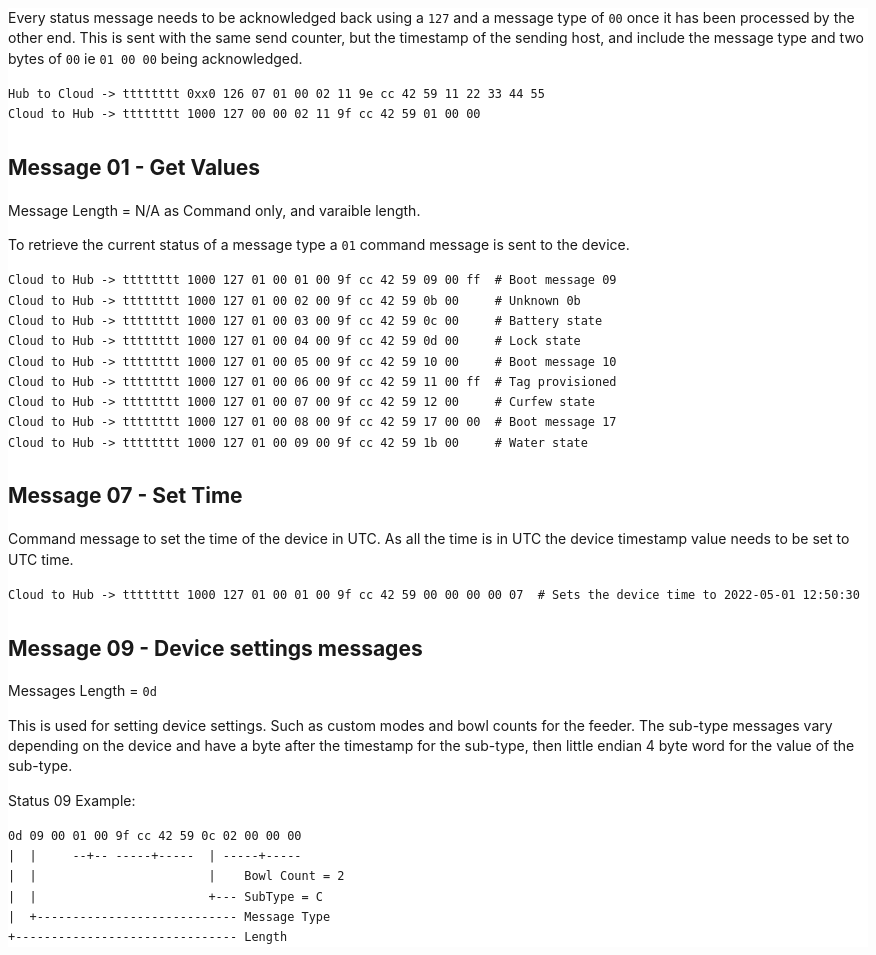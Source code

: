 Every status message needs to be acknowledged back using a `127` and a message type of `00` once it has been processed by the other end. This is sent with the same send counter, but the timestamp of the sending host, and include the message type and two bytes of `00` ie `01 00 00` being acknowledged.

```
Hub to Cloud -> tttttttt 0xx0 126 07 01 00 02 11 9e cc 42 59 11 22 33 44 55
Cloud to Hub -> tttttttt 1000 127 00 00 02 11 9f cc 42 59 01 00 00
```

## Message 01 - Get Values
Message Length = N/A as Command only, and varaible length.

To retrieve the current status of a message type a `01` command message is sent to the device.

```
Cloud to Hub -> tttttttt 1000 127 01 00 01 00 9f cc 42 59 09 00 ff  # Boot message 09
Cloud to Hub -> tttttttt 1000 127 01 00 02 00 9f cc 42 59 0b 00     # Unknown 0b
Cloud to Hub -> tttttttt 1000 127 01 00 03 00 9f cc 42 59 0c 00     # Battery state
Cloud to Hub -> tttttttt 1000 127 01 00 04 00 9f cc 42 59 0d 00     # Lock state
Cloud to Hub -> tttttttt 1000 127 01 00 05 00 9f cc 42 59 10 00     # Boot message 10
Cloud to Hub -> tttttttt 1000 127 01 00 06 00 9f cc 42 59 11 00 ff  # Tag provisioned
Cloud to Hub -> tttttttt 1000 127 01 00 07 00 9f cc 42 59 12 00     # Curfew state
Cloud to Hub -> tttttttt 1000 127 01 00 08 00 9f cc 42 59 17 00 00  # Boot message 17
Cloud to Hub -> tttttttt 1000 127 01 00 09 00 9f cc 42 59 1b 00     # Water state
```

## Message 07 - Set Time

Command message to set the time of the device in UTC. As all the time is in UTC the device timestamp value needs to be set to UTC time.

```
Cloud to Hub -> tttttttt 1000 127 01 00 01 00 9f cc 42 59 00 00 00 00 07  # Sets the device time to 2022-05-01 12:50:30
```

## Message 09 - Device settings messages
Messages Length = `0d`

This is used for setting device settings. Such as custom modes and bowl counts for the feeder. The sub-type messages vary depending on the device and have a byte after the timestamp for the sub-type, then little endian 4 byte word for the value of the sub-type.

Status 09 Example:
```
0d 09 00 01 00 9f cc 42 59 0c 02 00 00 00
|  |     --+-- -----+-----  | -----+-----
|  |                        |    Bowl Count = 2
|  |                        +--- SubType = C
|  +---------------------------- Message Type
+------------------------------- Length
```
